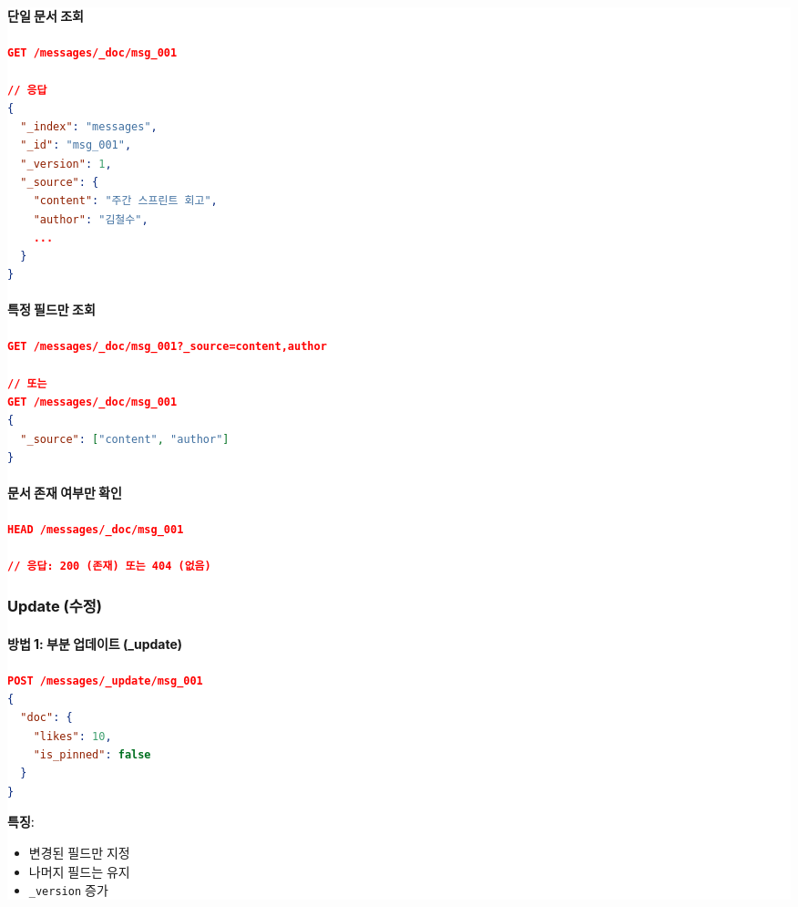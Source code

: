 #### 단일 문서 조회

```json
GET /messages/_doc/msg_001

// 응답
{
  "_index": "messages",
  "_id": "msg_001",
  "_version": 1,
  "_source": {
    "content": "주간 스프린트 회고",
    "author": "김철수",
    ...
  }
}
```

#### 특정 필드만 조회

```json
GET /messages/_doc/msg_001?_source=content,author

// 또는
GET /messages/_doc/msg_001
{
  "_source": ["content", "author"]
}
```

#### 문서 존재 여부만 확인

```json
HEAD /messages/_doc/msg_001

// 응답: 200 (존재) 또는 404 (없음)
```

### Update (수정)

#### 방법 1: 부분 업데이트 (_update)

```json
POST /messages/_update/msg_001
{
  "doc": {
    "likes": 10,
    "is_pinned": false
  }
}
```

**특징**:
- 변경된 필드만 지정
- 나머지 필드는 유지
- `_version` 증가
